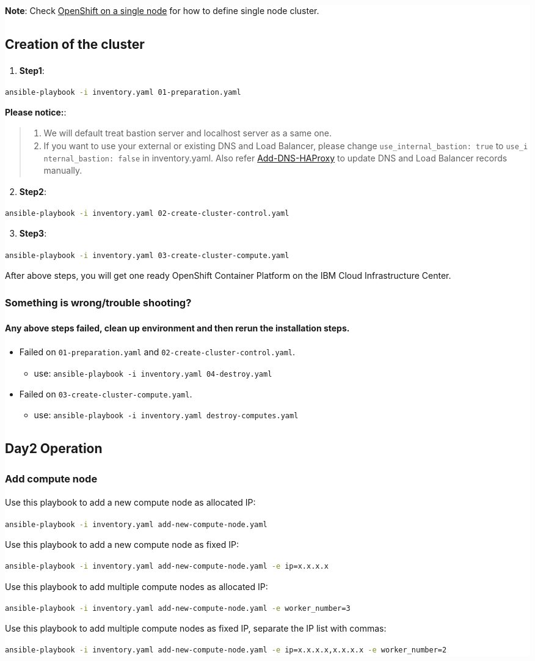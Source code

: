 **Note**: Check [OpenShift on a single node](./SNO.md) for how to define single node cluster.

## Creation of the cluster

1. **Step1**:

```sh
ansible-playbook -i inventory.yaml 01-preparation.yaml
```

**Please notice:**: 
>1. We will default treat bastion server and localhost server as a same one.
>2. If you want to use your external or existing DNS and Load Balancer, please change `use_internal_bastion: true` to `use_internal_bastion: false` in inventory.yaml. Also refer [Add-DNS-HAProxy](docs/add-dns-haproxy.md) to update DNS and Load Balancer records manually.

2. **Step2**:

```sh
ansible-playbook -i inventory.yaml 02-create-cluster-control.yaml
```

3. **Step3**:

```sh
ansible-playbook -i inventory.yaml 03-create-cluster-compute.yaml
```

After above steps, you will get one ready OpenShift Container Platform on the IBM Cloud Infrastructure Center.

### Something is wrong/trouble shooting?

#### Any above steps failed, clean up environment and then rerun the installation steps.

+ Failed on `01-preparation.yaml` and `02-create-cluster-control.yaml`.
  
  - use: `ansible-playbook -i inventory.yaml 04-destroy.yaml`

+ Failed on `03-create-cluster-compute.yaml`.

  - use: `ansible-playbook -i inventory.yaml destroy-computes.yaml`

## Day2 Operation

### Add compute node
Use this playbook to add a new compute node as allocated IP:
```sh
ansible-playbook -i inventory.yaml add-new-compute-node.yaml 
```
Use this playbook to add a new compute node as fixed IP:
```sh
ansible-playbook -i inventory.yaml add-new-compute-node.yaml -e ip=x.x.x.x
```
Use this playbook to add multiple compute nodes as allocated IP:
```sh
ansible-playbook -i inventory.yaml add-new-compute-node.yaml -e worker_number=3 
```
Use this playbook to add multiple compute nodes as fixed IP, separate the IP list with commas:
```sh
ansible-playbook -i inventory.yaml add-new-compute-node.yaml -e ip=x.x.x.x,x.x.x.x -e worker_number=2
```
